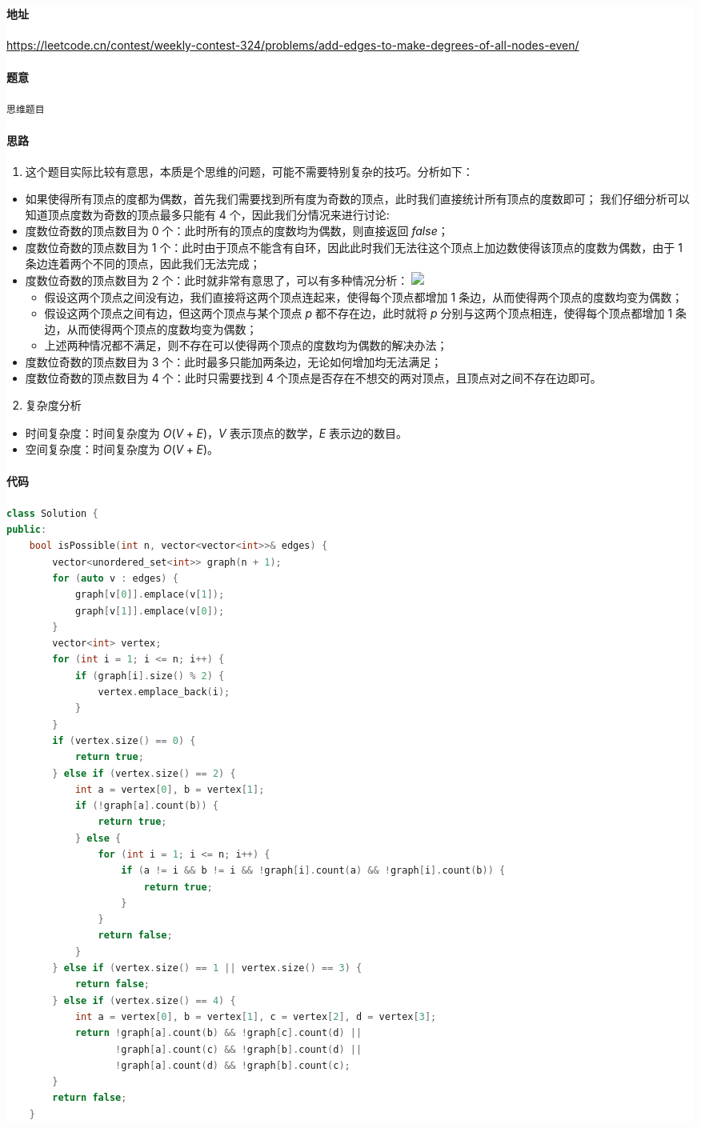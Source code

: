#### 地址
https://leetcode.cn/contest/weekly-contest-324/problems/add-edges-to-make-degrees-of-all-nodes-even/
#### 题意
    思维题目
#### 思路
1. 这个题目实际比较有意思，本质是个思维的问题，可能不需要特别复杂的技巧。分析如下：
+ 如果使得所有顶点的度都为偶数，首先我们需要找到所有度为奇数的顶点，此时我们直接统计所有顶点的度数即可；
我们仔细分析可以知道顶点度数为奇数的顶点最多只能有 $4$ 个，因此我们分情况来进行讨论:
+ 度数位奇数的顶点数目为 $0$ 个：此时所有的顶点的度数均为偶数，则直接返回 $false$；
+ 度数位奇数的顶点数目为 $1$ 个：此时由于顶点不能含有自环，因此此时我们无法往这个顶点上加边数使得该顶点的度数为偶数，由于 $1$ 条边连着两个不同的顶点，因此我们无法完成；
+ 度数位奇数的顶点数目为 $2$ 个：此时就非常有意思了，可以有多种情况分析：
  ![](https://raw.githubusercontent.com/mike-box/pic/main/202212191721676.png)
  + 假设这两个顶点之间没有边，我们直接将这两个顶点连起来，使得每个顶点都增加 $1$ 条边，从而使得两个顶点的度数均变为偶数；
  + 假设这两个顶点之间有边，但这两个顶点与某个顶点 $p$ 都不存在边，此时就将 $p$ 分别与这两个顶点相连，使得每个顶点都增加 $1$ 条边，从而使得两个顶点的度数均变为偶数；
  + 上述两种情况都不满足，则不存在可以使得两个顶点的度数均为偶数的解决办法；
+ 度数位奇数的顶点数目为 $3$ 个：此时最多只能加两条边，无论如何增加均无法满足；
+ 度数位奇数的顶点数目为 $4$ 个：此时只需要找到 $4$ 个顶点是否存在不想交的两对顶点，且顶点对之间不存在边即可。
2. 复杂度分析
+ 时间复杂度：时间复杂度为 $O(V + E)$，$V$ 表示顶点的数学，$E$ 表示边的数目。
+ 空间复杂度：时间复杂度为 $O(V + E)$。
#### 代码

```C++
class Solution {
public:
    bool isPossible(int n, vector<vector<int>>& edges) {
        vector<unordered_set<int>> graph(n + 1);
        for (auto v : edges) {
            graph[v[0]].emplace(v[1]);
            graph[v[1]].emplace(v[0]);
        }
        vector<int> vertex;
        for (int i = 1; i <= n; i++) {
            if (graph[i].size() % 2) {
                vertex.emplace_back(i);
            }
        }
        if (vertex.size() == 0) {
            return true;
        } else if (vertex.size() == 2) {
            int a = vertex[0], b = vertex[1];
            if (!graph[a].count(b)) {
                return true;
            } else {
                for (int i = 1; i <= n; i++) {
                    if (a != i && b != i && !graph[i].count(a) && !graph[i].count(b)) {
                        return true;
                    }
                }
                return false;
            }
        } else if (vertex.size() == 1 || vertex.size() == 3) {
            return false;
        } else if (vertex.size() == 4) {
            int a = vertex[0], b = vertex[1], c = vertex[2], d = vertex[3];
            return !graph[a].count(b) && !graph[c].count(d) ||
                   !graph[a].count(c) && !graph[b].count(d) ||
                   !graph[a].count(d) && !graph[b].count(c);
        }
        return false;
    }
```
